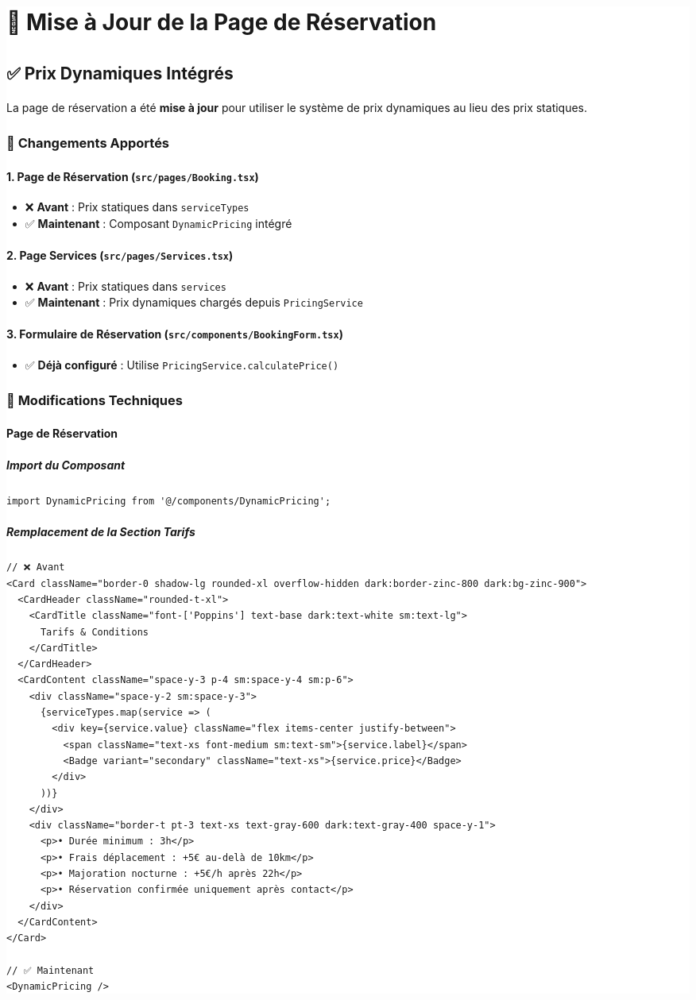 # 🎯 Mise à Jour de la Page de Réservation

## ✅ Prix Dynamiques Intégrés

La page de réservation a été **mise à jour** pour utiliser le système de prix dynamiques au lieu des prix statiques.

### 🎯 **Changements Apportés**

#### **1. Page de Réservation (`src/pages/Booking.tsx`)**
- ❌ **Avant** : Prix statiques dans `serviceTypes`
- ✅ **Maintenant** : Composant `DynamicPricing` intégré

#### **2. Page Services (`src/pages/Services.tsx`)**
- ❌ **Avant** : Prix statiques dans `services`
- ✅ **Maintenant** : Prix dynamiques chargés depuis `PricingService`

#### **3. Formulaire de Réservation (`src/components/BookingForm.tsx`)**
- ✅ **Déjà configuré** : Utilise `PricingService.calculatePrice()`

### 🔧 **Modifications Techniques**

#### **Page de Réservation**

##### **Import du Composant**
```tsx
import DynamicPricing from '@/components/DynamicPricing';
```

##### **Remplacement de la Section Tarifs**
```tsx
// ❌ Avant
<Card className="border-0 shadow-lg rounded-xl overflow-hidden dark:border-zinc-800 dark:bg-zinc-900">
  <CardHeader className="rounded-t-xl">
    <CardTitle className="font-['Poppins'] text-base dark:text-white sm:text-lg">
      Tarifs & Conditions
    </CardTitle>
  </CardHeader>
  <CardContent className="space-y-3 p-4 sm:space-y-4 sm:p-6">
    <div className="space-y-2 sm:space-y-3">
      {serviceTypes.map(service => (
        <div key={service.value} className="flex items-center justify-between">
          <span className="text-xs font-medium sm:text-sm">{service.label}</span>
          <Badge variant="secondary" className="text-xs">{service.price}</Badge>
        </div>
      ))}
    </div>
    <div className="border-t pt-3 text-xs text-gray-600 dark:text-gray-400 space-y-1">
      <p>• Durée minimum : 3h</p>
      <p>• Frais déplacement : +5€ au-delà de 10km</p>
      <p>• Majoration nocturne : +5€/h après 22h</p>
      <p>• Réservation confirmée uniquement après contact</p>
    </div>
  </CardContent>
</Card>

// ✅ Maintenant
<DynamicPricing />
```
